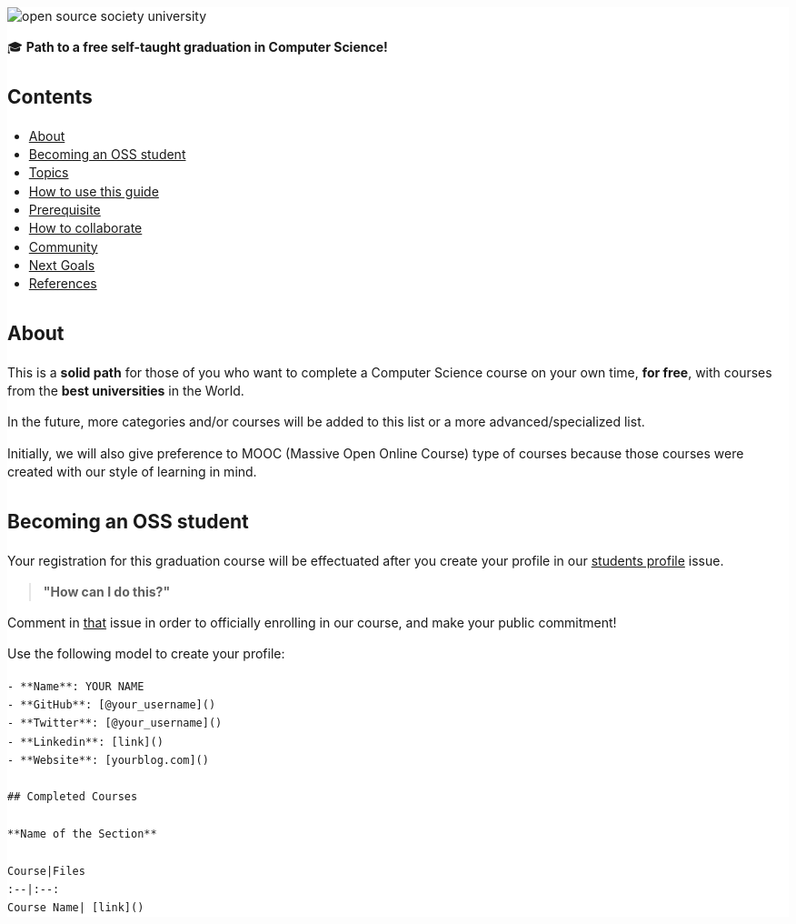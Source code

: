 
![open source society university](http://i.imgur.com/h8xjrrj.png)

:mortar_board: **Path to a free self-taught graduation in Computer Science!**

## Contents

- [About](#about)
- [Becoming an OSS student](#becoming-an-oss-student)
- [Topics](#topics)
- [How to use this guide](#how-to-use-this-guide)
- [Prerequisite](#prerequisite)
- [How to collaborate](#how-to-collaborate)
- [Community](#community)
- [Next Goals](#next-goals)
- [References](#references)

## About

This is a **solid path** for those of you who want to complete a Computer Science course on your own time, **for free**, with courses from the **best universities** in the World.

In the future, more categories and/or courses will be added to this list or a more advanced/specialized list.

Initially, we will also give preference to MOOC (Massive Open Online Course) type of courses because those courses were created with our style of learning in mind.

## Becoming an OSS student

Your registration for this graduation course will be effectuated after you create your profile in our [students profile](https://github.com/open-source-society/computer-science-and-engineering/issues/28) issue.

> **"How can I do this?"**

Comment in [that](https://github.com/open-source-society/computer-science-and-engineering/issues/28) issue in order to officially enrolling in our course, and make your public commitment!

Use the following model to create your profile:

```
- **Name**: YOUR NAME
- **GitHub**: [@your_username]()
- **Twitter**: [@your_username]()
- **Linkedin**: [link]()
- **Website**: [yourblog.com]()

## Completed Courses

**Name of the Section**

Course|Files
:--|:--:
Course Name| [link]()
```
